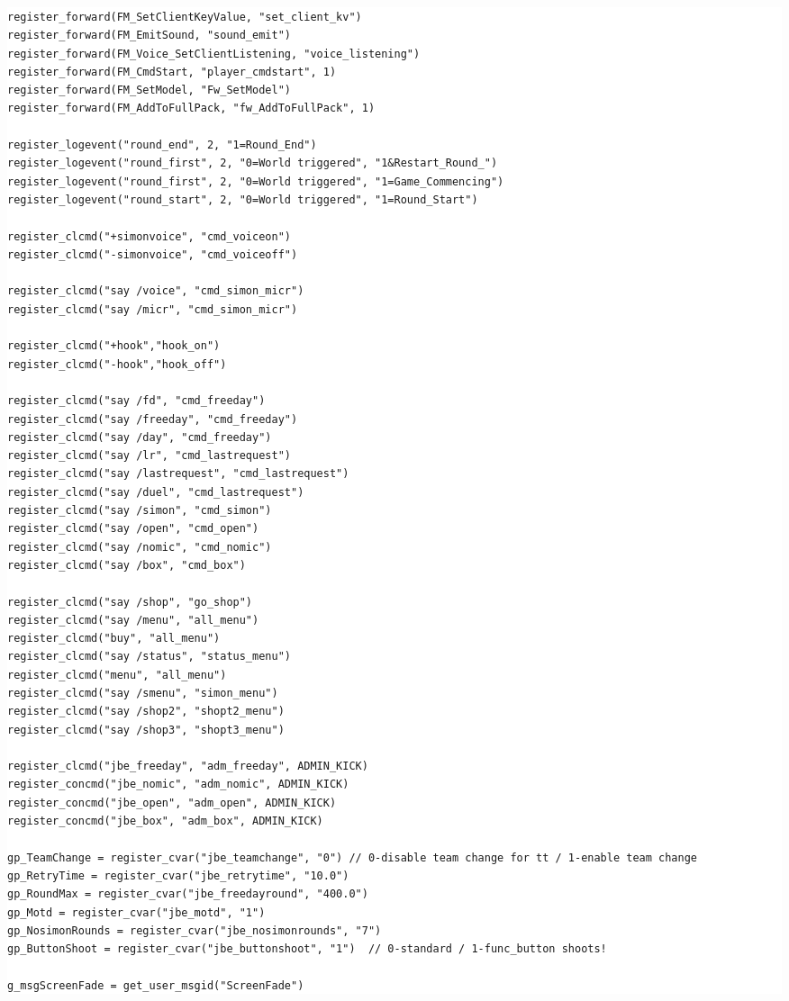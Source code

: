 	register_forward(FM_SetClientKeyValue, "set_client_kv")
	register_forward(FM_EmitSound, "sound_emit")
	register_forward(FM_Voice_SetClientListening, "voice_listening")
	register_forward(FM_CmdStart, "player_cmdstart", 1)
	register_forward(FM_SetModel, "Fw_SetModel")
	register_forward(FM_AddToFullPack, "fw_AddToFullPack", 1)

	register_logevent("round_end", 2, "1=Round_End")
	register_logevent("round_first", 2, "0=World triggered", "1&Restart_Round_")
	register_logevent("round_first", 2, "0=World triggered", "1=Game_Commencing")
	register_logevent("round_start", 2, "0=World triggered", "1=Round_Start")

	register_clcmd("+simonvoice", "cmd_voiceon")
	register_clcmd("-simonvoice", "cmd_voiceoff") 
	
	register_clcmd("say /voice", "cmd_simon_micr")	 
	register_clcmd("say /micr", "cmd_simon_micr")
	
	register_clcmd("+hook","hook_on")
	register_clcmd("-hook","hook_off")

	register_clcmd("say /fd", "cmd_freeday")
	register_clcmd("say /freeday", "cmd_freeday")
	register_clcmd("say /day", "cmd_freeday")
	register_clcmd("say /lr", "cmd_lastrequest")
	register_clcmd("say /lastrequest", "cmd_lastrequest")
	register_clcmd("say /duel", "cmd_lastrequest")
	register_clcmd("say /simon", "cmd_simon")
	register_clcmd("say /open", "cmd_open")
	register_clcmd("say /nomic", "cmd_nomic")
	register_clcmd("say /box", "cmd_box")
	
	register_clcmd("say /shop", "go_shop")
	register_clcmd("say /menu", "all_menu")
	register_clcmd("buy", "all_menu")
	register_clcmd("say /status", "status_menu")
	register_clcmd("menu", "all_menu")
	register_clcmd("say /smenu", "simon_menu")
	register_clcmd("say /shop2", "shopt2_menu")
	register_clcmd("say /shop3", "shopt3_menu")

	register_clcmd("jbe_freeday", "adm_freeday", ADMIN_KICK)
	register_concmd("jbe_nomic", "adm_nomic", ADMIN_KICK)
	register_concmd("jbe_open", "adm_open", ADMIN_KICK)
	register_concmd("jbe_box", "adm_box", ADMIN_KICK)
 
	gp_TeamChange = register_cvar("jbe_teamchange", "0") // 0-disable team change for tt / 1-enable team change
	gp_RetryTime = register_cvar("jbe_retrytime", "10.0")
	gp_RoundMax = register_cvar("jbe_freedayround", "400.0")
	gp_Motd = register_cvar("jbe_motd", "1")
	gp_NosimonRounds = register_cvar("jbe_nosimonrounds", "7")
	gp_ButtonShoot = register_cvar("jbe_buttonshoot", "1")	// 0-standard / 1-func_button shoots!
	
	g_msgScreenFade = get_user_msgid("ScreenFade")
 